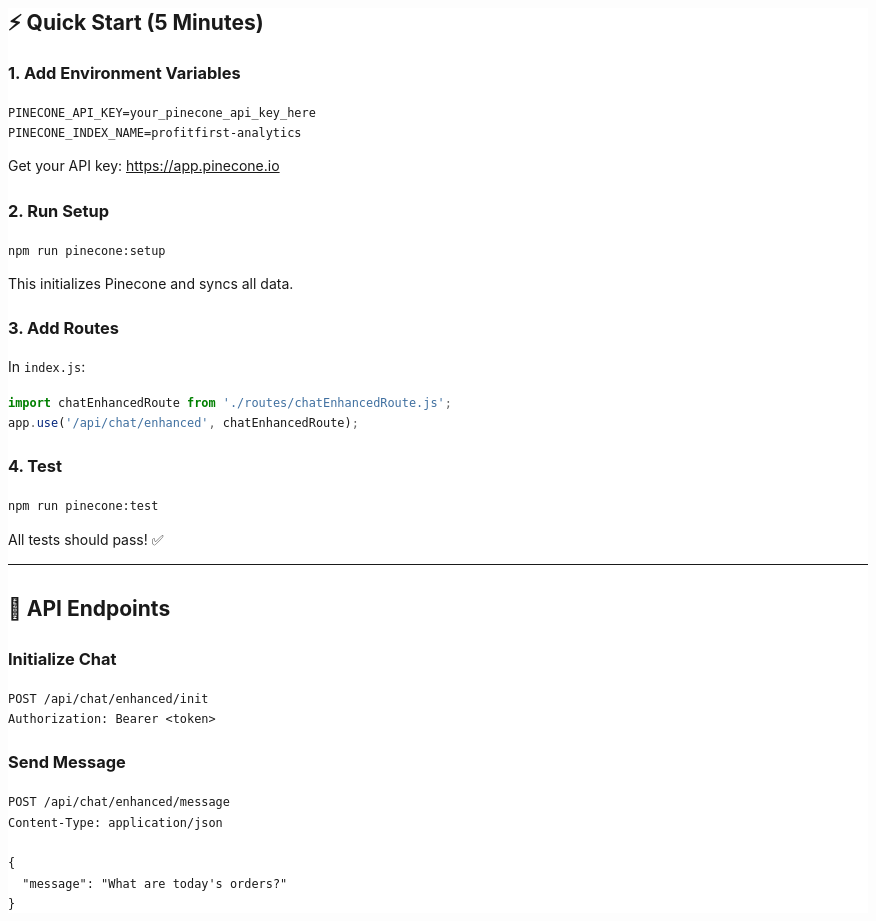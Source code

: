 ## ⚡ Quick Start (5 Minutes)

### 1. Add Environment Variables

```env
PINECONE_API_KEY=your_pinecone_api_key_here
PINECONE_INDEX_NAME=profitfirst-analytics
```

Get your API key: https://app.pinecone.io

### 2. Run Setup

```bash
npm run pinecone:setup
```

This initializes Pinecone and syncs all data.

### 3. Add Routes

In `index.js`:
```javascript
import chatEnhancedRoute from './routes/chatEnhancedRoute.js';
app.use('/api/chat/enhanced', chatEnhancedRoute);
```

### 4. Test

```bash
npm run pinecone:test
```

All tests should pass! ✅

---

## 🔌 API Endpoints

### Initialize Chat
```http
POST /api/chat/enhanced/init
Authorization: Bearer <token>
```

### Send Message
```http
POST /api/chat/enhanced/message
Content-Type: application/json

{
  "message": "What are today's orders?"
}
```
